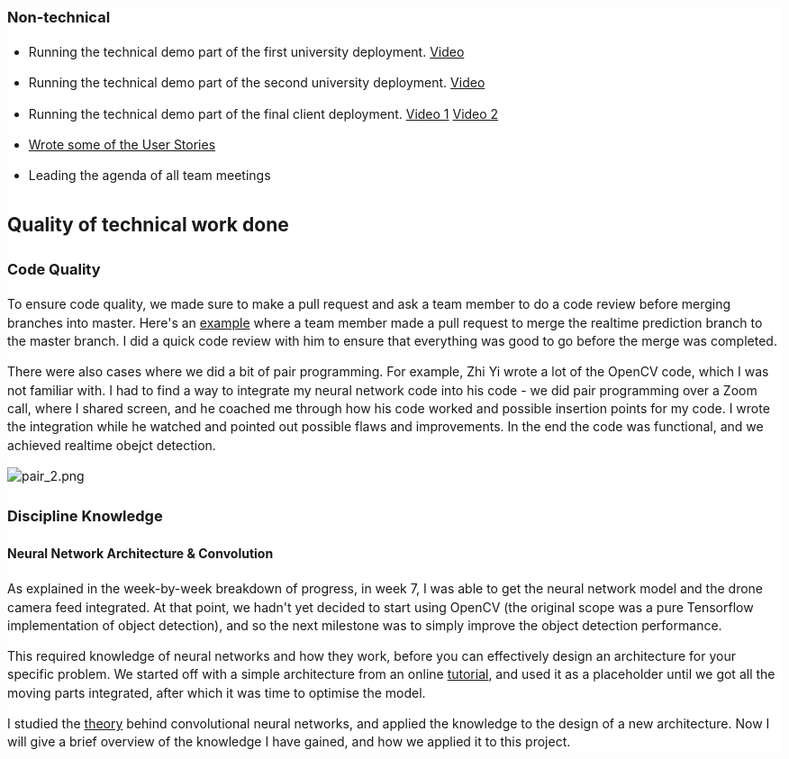

### Non-technical ###

- Running the technical demo part of the first university deployment. [Video](https://www.youtube.com/watch?v=u9_upOwucOA&feature=youtu.be)

- Running the technical demo part of the second university deployment. [Video](https://www.youtube.com/watch?v=yrX_DVjtC0A&feature=youtu.be)

- Running the technical demo part of the final client deployment. [Video 1](https://drive.google.com/file/d/1amBgJFSAYQBfKab-WHLyONQ-3nE-iAqx/view?usp=sharing) [Video 2](https://drive.google.com/file/d/1hya5Zj90pIC9ylXfeCN8Dsqkqoz9z6A0/view?usp=sharing) 

- [Wrote some of the User Stories](https://trello.com/b/Y8qWmnWG/user-story)

- Leading the agenda of all team meetings



## Quality of technical work done ##


### Code Quality ###

To ensure code quality, we made sure to make a pull request and ask a team member to do a code review before merging branches into master. Here's an [example](https://bitbucket.org/zson5784/comp3988_t17b_group_5/pull-requests/12) where a team member made a pull request to merge the realtime prediction branch to the master branch. I did a quick code review with him to ensure that everything was good to go before the merge was completed.

There were also cases where we did a bit of pair programming. For example, Zhi Yi wrote a lot of the OpenCV code, which I was not familiar with. I had to find a way to integrate my neural network code into his code - we did pair programming over a Zoom call, where I shared screen, and he coached me through how his code worked and possible insertion points for my code. I wrote the integration while he watched and pointed out possible flaws and improvements. In the end the code was functional, and we achieved realtime obejct detection. 

![pair_2.png](https://bitbucket.org/repo/jkq4oxG/images/3725887309-pair_2.png)

### Discipline Knowledge ###

#### Neural Network Architecture & Convolution  ####

As explained in the week-by-week breakdown of progress, in week 7, I was able to get the neural network model and the drone camera feed integrated. At that point, we hadn't yet decided to start using OpenCV (the original scope was a pure Tensorflow implementation of object detection), and so the next milestone was to simply improve the object detection performance.

This required knowledge of neural networks and how they work, before you can effectively design an architecture for your specific problem. We started off with a simple architecture from an online [tutorial](https://www.tensorflow.org/hub/tutorials/tf2_image_retraining), and used it as a placeholder until we got all the moving parts integrated, after which it was time to optimise the model.

I studied the [theory](https://towardsdatascience.com/a-comprehensive-guide-to-convolutional-neural-networks-the-eli5-way-3bd2b1164a53) behind convolutional neural networks, and applied the knowledge to the design of a new architecture. Now I will give a brief overview of the knowledge I have gained, and how we applied it to this project.
